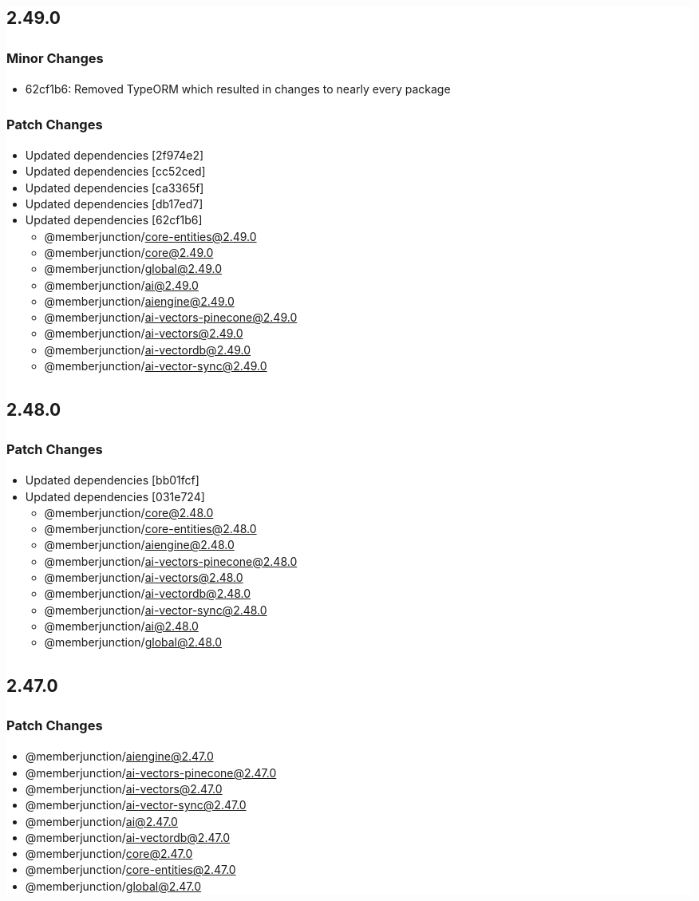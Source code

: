 ## 2.49.0

### Minor Changes

- 62cf1b6: Removed TypeORM which resulted in changes to nearly every package

### Patch Changes

- Updated dependencies [2f974e2]
- Updated dependencies [cc52ced]
- Updated dependencies [ca3365f]
- Updated dependencies [db17ed7]
- Updated dependencies [62cf1b6]
  - @memberjunction/core-entities@2.49.0
  - @memberjunction/core@2.49.0
  - @memberjunction/global@2.49.0
  - @memberjunction/ai@2.49.0
  - @memberjunction/aiengine@2.49.0
  - @memberjunction/ai-vectors-pinecone@2.49.0
  - @memberjunction/ai-vectors@2.49.0
  - @memberjunction/ai-vectordb@2.49.0
  - @memberjunction/ai-vector-sync@2.49.0

## 2.48.0

### Patch Changes

- Updated dependencies [bb01fcf]
- Updated dependencies [031e724]
  - @memberjunction/core@2.48.0
  - @memberjunction/core-entities@2.48.0
  - @memberjunction/aiengine@2.48.0
  - @memberjunction/ai-vectors-pinecone@2.48.0
  - @memberjunction/ai-vectors@2.48.0
  - @memberjunction/ai-vectordb@2.48.0
  - @memberjunction/ai-vector-sync@2.48.0
  - @memberjunction/ai@2.48.0
  - @memberjunction/global@2.48.0

## 2.47.0

### Patch Changes

- @memberjunction/aiengine@2.47.0
- @memberjunction/ai-vectors-pinecone@2.47.0
- @memberjunction/ai-vectors@2.47.0
- @memberjunction/ai-vector-sync@2.47.0
- @memberjunction/ai@2.47.0
- @memberjunction/ai-vectordb@2.47.0
- @memberjunction/core@2.47.0
- @memberjunction/core-entities@2.47.0
- @memberjunction/global@2.47.0
